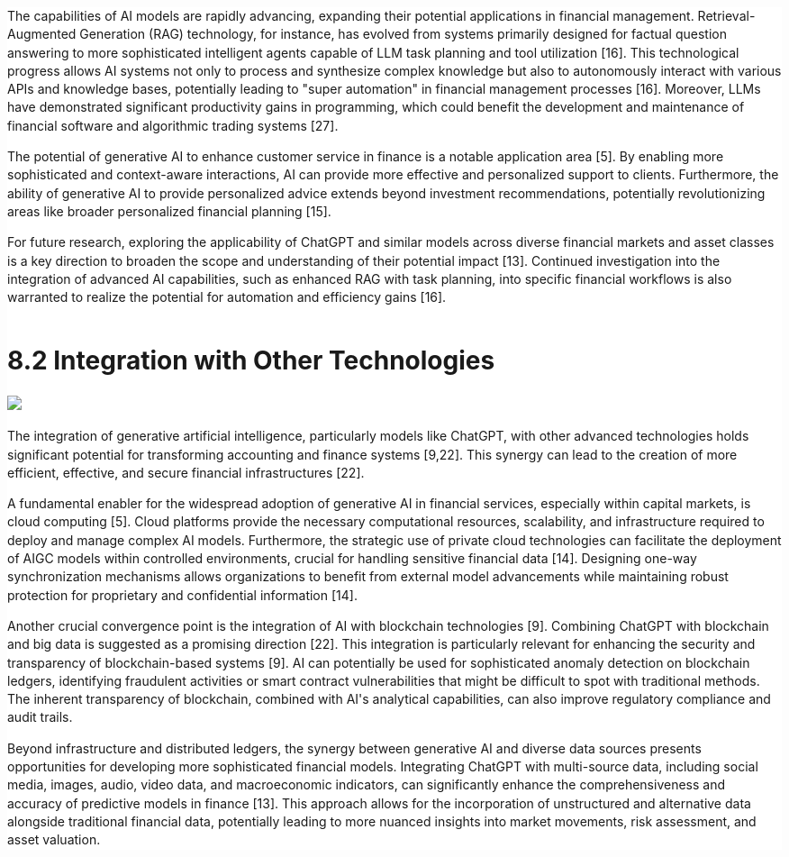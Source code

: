The capabilities of AI models are rapidly advancing, expanding their potential applications in financial management. Retrieval-Augmented Generation (RAG) technology, for instance, has evolved from systems primarily designed for factual question answering to more sophisticated intelligent agents capable of LLM task planning and tool utilization [16]. This technological progress allows AI systems not only to process and synthesize complex knowledge but also to autonomously interact with various APIs and knowledge bases, potentially leading to "super automation" in financial management processes [16]. Moreover, LLMs have demonstrated significant productivity gains in programming, which could benefit the development and maintenance of financial software and algorithmic trading systems [27].​  

The potential of generative AI to enhance customer service in finance is a notable application area [5]. By enabling more sophisticated and context-aware interactions, AI can provide more effective and personalized support to clients. Furthermore, the ability of generative AI to provide personalized advice extends beyond investment recommendations, potentially revolutionizing areas like broader personalized financial planning [15].​  

For future research, exploring the applicability of ChatGPT and similar models across diverse financial markets and asset classes is a key direction to broaden the scope and understanding of their potential impact [13]. Continued investigation into the integration of advanced AI capabilities, such as enhanced RAG with task planning, into specific financial workflows is also warranted to realize the potential for automation and efficiency gains [16].​  

# 8.2 Integration with Other Technologies  

![](images/5ceaed0a0d1dc72c854f2e10d62eba07e4830426c1830e06151131875233e761.jpg)  

The integration of generative artificial intelligence, particularly models like ChatGPT, with other advanced technologies holds significant potential for transforming accounting and finance systems [9,22]. This synergy can lead to the creation of more efficient, effective, and secure financial infrastructures [22].  

A fundamental enabler for the widespread adoption of generative AI in financial services, especially within capital markets, is cloud computing [5]. Cloud platforms provide the necessary computational resources, scalability, and infrastructure required to deploy and manage complex AI models. Furthermore, the strategic use of private cloud technologies can facilitate the deployment of AIGC models within controlled environments, crucial for handling sensitive financial data [14]. Designing one-way synchronization mechanisms allows organizations to benefit from external model advancements while maintaining robust protection for proprietary and confidential information [14].  

Another crucial convergence point is the integration of AI with blockchain technologies [9]. Combining ChatGPT with blockchain and big data is suggested as a promising direction [22]. This integration is particularly relevant for enhancing the security and transparency of blockchain-based systems [9]. AI can potentially be used for sophisticated anomaly detection on blockchain ledgers, identifying fraudulent activities or smart contract vulnerabilities that might be difficult to spot with traditional methods. The inherent transparency of blockchain, combined with AI's analytical capabilities, can also improve regulatory compliance and audit trails.  

Beyond infrastructure and distributed ledgers, the synergy between generative AI and diverse data sources presents opportunities for developing more sophisticated financial models. Integrating ChatGPT with multi-source data, including social media, images, audio, video data, and macroeconomic indicators, can significantly enhance the comprehensiveness and accuracy of predictive models in finance [13]. This approach allows for the incorporation of unstructured and alternative data alongside traditional financial data, potentially leading to more nuanced insights into market movements, risk assessment, and asset valuation.  
